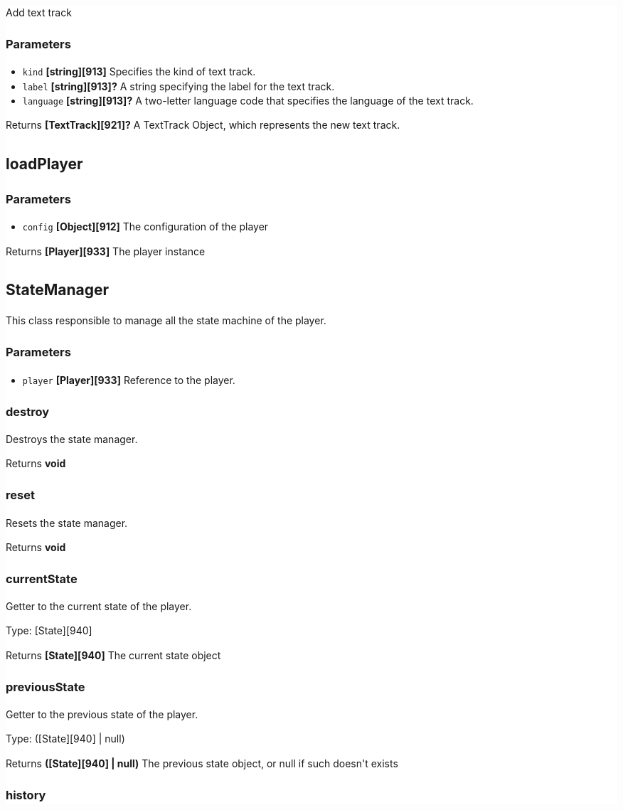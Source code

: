 Add text track

### Parameters

- `kind` **[string][913]** Specifies the kind of text track.
- `label` **[string][913]?** A string specifying the label for the text track.
- `language` **[string][913]?** A two-letter language code that specifies the language of the text track.

Returns **[TextTrack][921]?** A TextTrack Object, which represents the new text track.

## loadPlayer

### Parameters

- `config` **[Object][912]** The configuration of the player

Returns **[Player][933]** The player instance

## StateManager

This class responsible to manage all the state machine of the player.

### Parameters

- `player` **[Player][933]** Reference to the player.

### destroy

Destroys the state manager.

Returns **void**

### reset

Resets the state manager.

Returns **void**

### currentState

Getter to the current state of the player.

Type: [State][940]

Returns **[State][940]** The current state object

### previousState

Getter to the previous state of the player.

Type: ([State][940] | null)

Returns **([State][940] | null)** The previous state object, or null if such doesn't exists

### history

